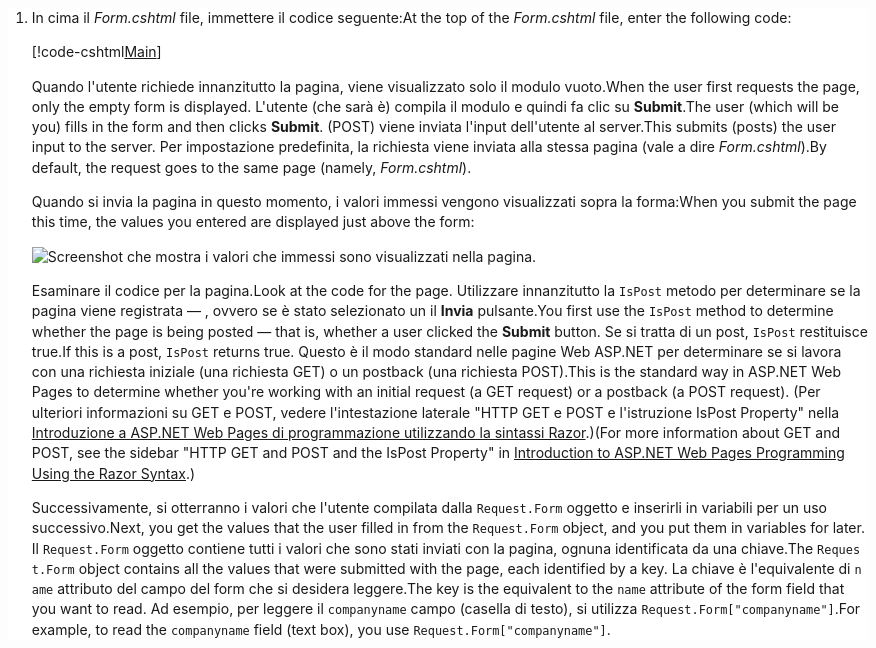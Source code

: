 1. <span data-ttu-id="fcc89-132">In cima il *Form.cshtml* file, immettere il codice seguente:</span><span class="sxs-lookup"><span data-stu-id="fcc89-132">At the top of the *Form.cshtml* file, enter the following code:</span></span>

    [!code-cshtml[Main](4-working-with-forms/samples/sample2.cshtml)]

    <span data-ttu-id="fcc89-133">Quando l'utente richiede innanzitutto la pagina, viene visualizzato solo il modulo vuoto.</span><span class="sxs-lookup"><span data-stu-id="fcc89-133">When the user first requests the page, only the empty form is displayed.</span></span> <span data-ttu-id="fcc89-134">L'utente (che sarà è) compila il modulo e quindi fa clic su **Submit**.</span><span class="sxs-lookup"><span data-stu-id="fcc89-134">The user (which will be you) fills in the form and then clicks **Submit**.</span></span> <span data-ttu-id="fcc89-135">(POST) viene inviata l'input dell'utente al server.</span><span class="sxs-lookup"><span data-stu-id="fcc89-135">This submits (posts) the user input to the server.</span></span> <span data-ttu-id="fcc89-136">Per impostazione predefinita, la richiesta viene inviata alla stessa pagina (vale a dire *Form.cshtml*).</span><span class="sxs-lookup"><span data-stu-id="fcc89-136">By default, the request goes to the same page (namely, *Form.cshtml*).</span></span>

    <span data-ttu-id="fcc89-137">Quando si invia la pagina in questo momento, i valori immessi vengono visualizzati sopra la forma:</span><span class="sxs-lookup"><span data-stu-id="fcc89-137">When you submit the page this time, the values you entered are displayed just above the form:</span></span>

    ![Screenshot che mostra i valori che immessi sono visualizzati nella pagina.](4-working-with-forms/_static/image2.png)

    <span data-ttu-id="fcc89-139">Esaminare il codice per la pagina.</span><span class="sxs-lookup"><span data-stu-id="fcc89-139">Look at the code for the page.</span></span> <span data-ttu-id="fcc89-140">Utilizzare innanzitutto la `IsPost` metodo per determinare se la pagina viene registrata &#8212; , ovvero se è stato selezionato un il **Invia** pulsante.</span><span class="sxs-lookup"><span data-stu-id="fcc89-140">You first use the `IsPost` method to determine whether the page is being posted &#8212; that is, whether a user clicked the **Submit** button.</span></span> <span data-ttu-id="fcc89-141">Se si tratta di un post, `IsPost` restituisce true.</span><span class="sxs-lookup"><span data-stu-id="fcc89-141">If this is a post, `IsPost` returns true.</span></span> <span data-ttu-id="fcc89-142">Questo è il modo standard nelle pagine Web ASP.NET per determinare se si lavora con una richiesta iniziale (una richiesta GET) o un postback (una richiesta POST).</span><span class="sxs-lookup"><span data-stu-id="fcc89-142">This is the standard way in ASP.NET Web Pages to determine whether you're working with an initial request (a GET request) or a postback (a POST request).</span></span> <span data-ttu-id="fcc89-143">(Per ulteriori informazioni su GET e POST, vedere l'intestazione laterale "HTTP GET e POST e l'istruzione IsPost Property" nella [Introduzione a ASP.NET Web Pages di programmazione utilizzando la sintassi Razor](https://go.microsoft.com/fwlink/?LinkId=202890#SB_HttpGetPost).)</span><span class="sxs-lookup"><span data-stu-id="fcc89-143">(For more information about GET and POST, see the sidebar "HTTP GET and POST and the IsPost Property" in [Introduction to ASP.NET Web Pages Programming Using the Razor Syntax](https://go.microsoft.com/fwlink/?LinkId=202890#SB_HttpGetPost).)</span></span>

    <span data-ttu-id="fcc89-144">Successivamente, si otterranno i valori che l'utente compilata dalla `Request.Form` oggetto e inserirli in variabili per un uso successivo.</span><span class="sxs-lookup"><span data-stu-id="fcc89-144">Next, you get the values that the user filled in from the `Request.Form` object, and you put them in variables for later.</span></span> <span data-ttu-id="fcc89-145">Il `Request.Form` oggetto contiene tutti i valori che sono stati inviati con la pagina, ognuna identificata da una chiave.</span><span class="sxs-lookup"><span data-stu-id="fcc89-145">The `Request.Form` object contains all the values that were submitted with the page, each identified by a key.</span></span> <span data-ttu-id="fcc89-146">La chiave è l'equivalente di `name` attributo del campo del form che si desidera leggere.</span><span class="sxs-lookup"><span data-stu-id="fcc89-146">The key is the equivalent to the `name` attribute of the form field that you want to read.</span></span> <span data-ttu-id="fcc89-147">Ad esempio, per leggere il `companyname` campo (casella di testo), si utilizza `Request.Form["companyname"]`.</span><span class="sxs-lookup"><span data-stu-id="fcc89-147">For example, to read the `companyname` field (text box), you use `Request.Form["companyname"]`.</span></span>

